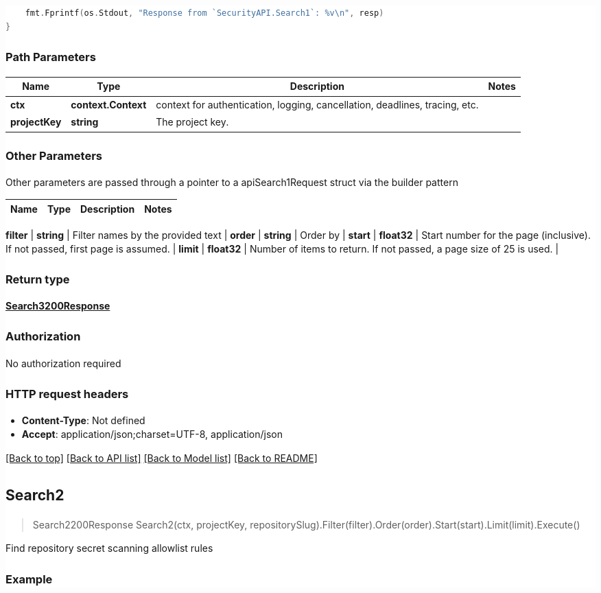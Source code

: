 ```go
	fmt.Fprintf(os.Stdout, "Response from `SecurityAPI.Search1`: %v\n", resp)
}
```

### Path Parameters


Name | Type | Description  | Notes
------------- | ------------- | ------------- | -------------
**ctx** | **context.Context** | context for authentication, logging, cancellation, deadlines, tracing, etc.
**projectKey** | **string** | The project key. | 

### Other Parameters

Other parameters are passed through a pointer to a apiSearch1Request struct via the builder pattern


Name | Type | Description  | Notes
------------- | ------------- | ------------- | -------------

 **filter** | **string** | Filter names by the provided text | 
 **order** | **string** | Order by | 
 **start** | **float32** | Start number for the page (inclusive). If not passed, first page is assumed. | 
 **limit** | **float32** | Number of items to return. If not passed, a page size of 25 is used. | 

### Return type

[**Search3200Response**](Search3200Response.md)

### Authorization

No authorization required

### HTTP request headers

- **Content-Type**: Not defined
- **Accept**: application/json;charset=UTF-8, application/json

[[Back to top]](#) [[Back to API list]](../README.md#documentation-for-api-endpoints)
[[Back to Model list]](../README.md#documentation-for-models)
[[Back to README]](../README.md)


## Search2

> Search2200Response Search2(ctx, projectKey, repositorySlug).Filter(filter).Order(order).Start(start).Limit(limit).Execute()

Find repository secret scanning allowlist rules



### Example
